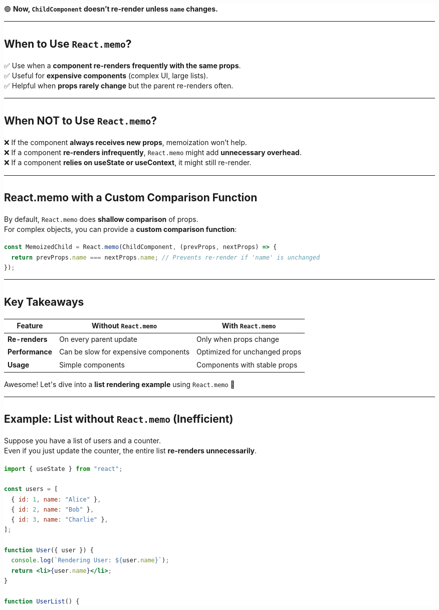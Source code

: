 🟢 **Now, `ChildComponent` doesn’t re-render unless `name` changes.**  

---

## **When to Use `React.memo`?**  
✅ Use when a **component re-renders frequently with the same props**.  
✅ Useful for **expensive components** (complex UI, large lists).  
✅ Helpful when **props rarely change** but the parent re-renders often.  

---

## **When NOT to Use `React.memo`?**  
❌ If the component **always receives new props**, memoization won’t help.  
❌ If a component **re-renders infrequently**, `React.memo` might add **unnecessary overhead**.  
❌ If a component **relies on useState or useContext**, it might still re-render.  

---

## **React.memo with a Custom Comparison Function**  
By default, `React.memo` does **shallow comparison** of props.  
For complex objects, you can provide a **custom comparison function**:

```jsx
const MemoizedChild = React.memo(ChildComponent, (prevProps, nextProps) => {
  return prevProps.name === nextProps.name; // Prevents re-render if 'name' is unchanged
});
```

---

##  Key Takeaways 

| Feature | Without `React.memo` | With `React.memo` |
|---------|------------------|------------------|
| **Re-renders** | On every parent update | Only when props change |
| **Performance** | Can be slow for expensive components | Optimized for unchanged props |
| **Usage** | Simple components | Components with stable props |

Awesome! Let's dive into a **list rendering example** using `React.memo` 🚀  

---

## **Example: List without `React.memo` (Inefficient)**

Suppose you have a list of users and a counter.  
Even if you just update the counter, the entire list **re-renders unnecessarily**.

```jsx
import { useState } from "react";

const users = [
  { id: 1, name: "Alice" },
  { id: 2, name: "Bob" },
  { id: 3, name: "Charlie" },
];

function User({ user }) {
  console.log(`Rendering User: ${user.name}`);
  return <li>{user.name}</li>;
}

function UserList() {
```